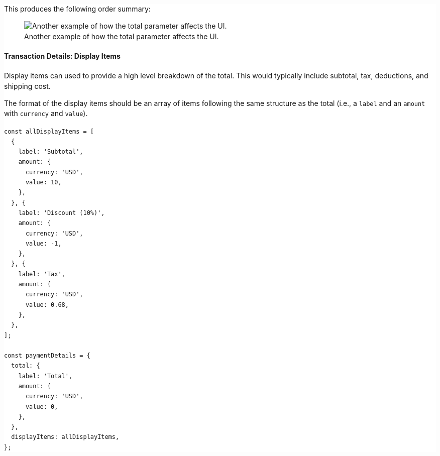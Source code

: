 This produces the following order summary:

<div class="attempt-center">
  <figure>
    <img src="./images/deep-dive/pr-demo-order-summary-example-short.png" alt="Another example of how the total parameter affects the UI.">
    <figcaption>
      Another example of how the total parameter affects the UI.
    </figcaption>
  </figure>
</div>

#### Transaction Details: Display Items

Display items can used to provide a high level breakdown of the total. This
would typically include subtotal, tax, deductions, and shipping cost.

The format of the display items should be an array of items following the same
structure as the total (i.e., a `label` and an `amount` with `currency` and `value`).

```
const allDisplayItems = [  
  {  
    label: 'Subtotal',  
    amount: {  
      currency: 'USD',  
      value: 10,  
    },  
  }, {  
    label: 'Discount (10%)',  
    amount: {  
      currency: 'USD',  
      value: -1,  
    },  
  }, {  
    label: 'Tax',  
    amount: {  
      currency: 'USD',  
      value: 0.68,  
    },  
  },  
];

const paymentDetails = {  
  total: {  
    label: 'Total',  
    amount: {  
      currency: 'USD',  
      value: 0,  
    },  
  },  
  displayItems: allDisplayItems,  
};
```
